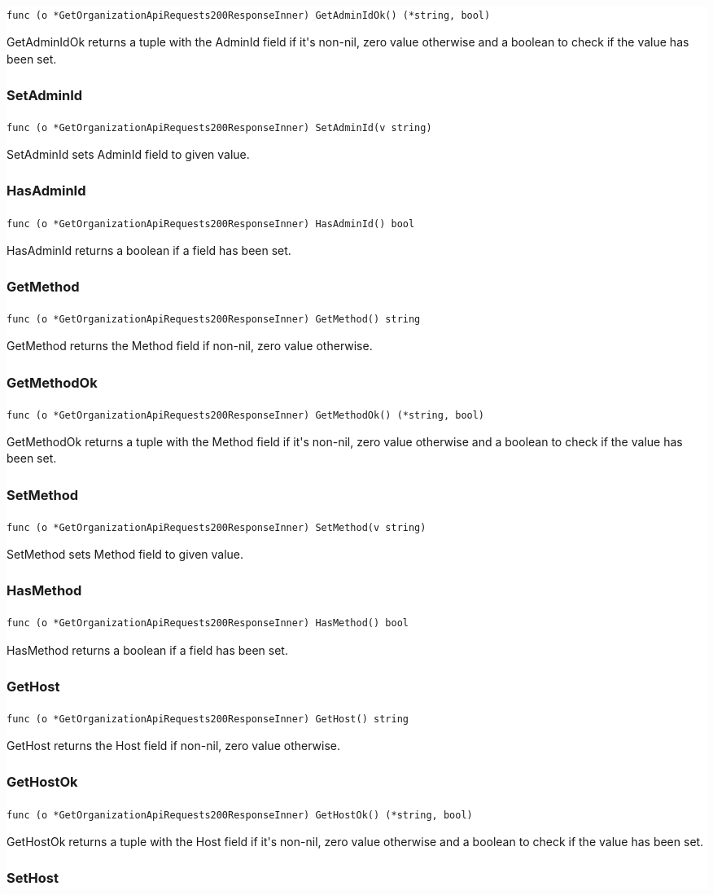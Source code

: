 `func (o *GetOrganizationApiRequests200ResponseInner) GetAdminIdOk() (*string, bool)`

GetAdminIdOk returns a tuple with the AdminId field if it's non-nil, zero value otherwise
and a boolean to check if the value has been set.

### SetAdminId

`func (o *GetOrganizationApiRequests200ResponseInner) SetAdminId(v string)`

SetAdminId sets AdminId field to given value.

### HasAdminId

`func (o *GetOrganizationApiRequests200ResponseInner) HasAdminId() bool`

HasAdminId returns a boolean if a field has been set.

### GetMethod

`func (o *GetOrganizationApiRequests200ResponseInner) GetMethod() string`

GetMethod returns the Method field if non-nil, zero value otherwise.

### GetMethodOk

`func (o *GetOrganizationApiRequests200ResponseInner) GetMethodOk() (*string, bool)`

GetMethodOk returns a tuple with the Method field if it's non-nil, zero value otherwise
and a boolean to check if the value has been set.

### SetMethod

`func (o *GetOrganizationApiRequests200ResponseInner) SetMethod(v string)`

SetMethod sets Method field to given value.

### HasMethod

`func (o *GetOrganizationApiRequests200ResponseInner) HasMethod() bool`

HasMethod returns a boolean if a field has been set.

### GetHost

`func (o *GetOrganizationApiRequests200ResponseInner) GetHost() string`

GetHost returns the Host field if non-nil, zero value otherwise.

### GetHostOk

`func (o *GetOrganizationApiRequests200ResponseInner) GetHostOk() (*string, bool)`

GetHostOk returns a tuple with the Host field if it's non-nil, zero value otherwise
and a boolean to check if the value has been set.

### SetHost
